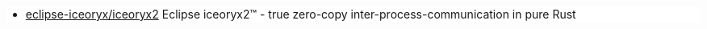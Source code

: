 * [eclipse-iceoryx/iceoryx2](https://github.com/eclipse-iceoryx/iceoryx2) Eclipse iceoryx2™ - true zero-copy inter-process-communication in pure Rust
